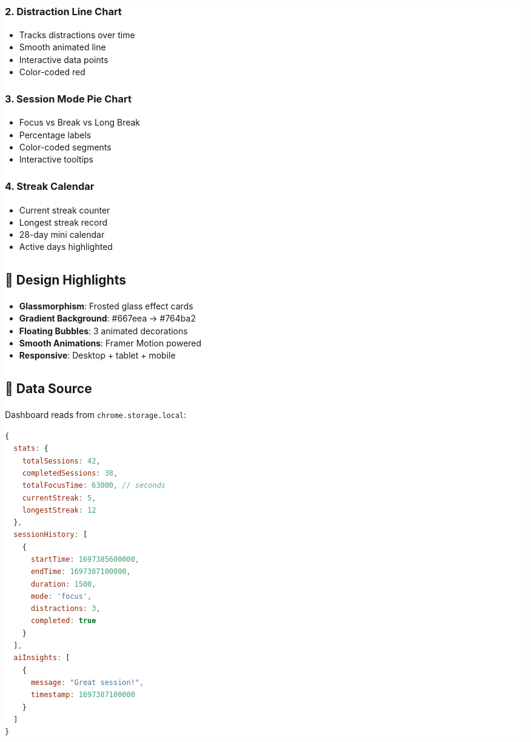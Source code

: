 ### 2. Distraction Line Chart
- Tracks distractions over time
- Smooth animated line
- Interactive data points
- Color-coded red

### 3. Session Mode Pie Chart
- Focus vs Break vs Long Break
- Percentage labels
- Color-coded segments
- Interactive tooltips

### 4. Streak Calendar
- Current streak counter
- Longest streak record
- 28-day mini calendar
- Active days highlighted

## 🎨 Design Highlights

- **Glassmorphism**: Frosted glass effect cards
- **Gradient Background**: #667eea → #764ba2
- **Floating Bubbles**: 3 animated decorations
- **Smooth Animations**: Framer Motion powered
- **Responsive**: Desktop + tablet + mobile

## 🔌 Data Source

Dashboard reads from `chrome.storage.local`:

```javascript
{
  stats: {
    totalSessions: 42,
    completedSessions: 38,
    totalFocusTime: 63000, // seconds
    currentStreak: 5,
    longestStreak: 12
  },
  sessionHistory: [
    {
      startTime: 1697385600000,
      endTime: 1697387100000,
      duration: 1500,
      mode: 'focus',
      distractions: 3,
      completed: true
    }
  ],
  aiInsights: [
    {
      message: "Great session!",
      timestamp: 1697387100000
    }
  ]
}
```
